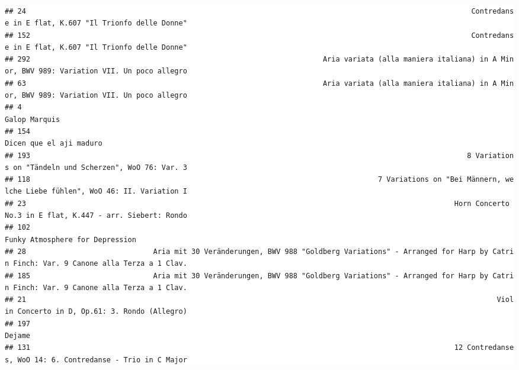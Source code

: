     ## 24                                                                                                         Contredanse in E flat, K.607 "Il Trionfo delle Donne"
    ## 152                                                                                                        Contredanse in E flat, K.607 "Il Trionfo delle Donne"
    ## 292                                                                     Aria variata (alla maniera italiana) in A Minor, BWV 989: Variation VII. Un poco allegro
    ## 63                                                                      Aria variata (alla maniera italiana) in A Minor, BWV 989: Variation VII. Un poco allegro
    ## 4                                                                                                                                                  Galop Marquis
    ## 154                                                                                                                                      Dicen que el aji maduro
    ## 193                                                                                                       8 Variations on "Tändeln und Scherzen", WoO 76: Var. 3
    ## 118                                                                                  7 Variations on "Bei Männern, welche Liebe fühlen", WoO 46: II. Variation I
    ## 23                                                                                                     Horn Concerto No.3 in E flat, K.447 - arr. Siebert: Rondo
    ## 102                                                                                                                              Funky Atmosphere for Depression
    ## 28                              Aria mit 30 Veränderungen, BWV 988 "Goldberg Variations" - Arranged for Harp by Catrin Finch: Var. 9 Canone alla Terza a 1 Clav.
    ## 185                             Aria mit 30 Veränderungen, BWV 988 "Goldberg Variations" - Arranged for Harp by Catrin Finch: Var. 9 Canone alla Terza a 1 Clav.
    ## 21                                                                                                               Violin Concerto in D, Op.61: 3. Rondo (Allegro)
    ## 197                                                                                                                                                       Dejame
    ## 131                                                                                                    12 Contredanses, WoO 14: 6. Contredanse - Trio in C Major